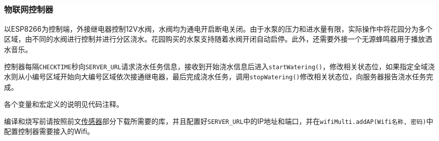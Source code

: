 ### 物联网控制器
以ESP8266为控制端，外接继电器控制12V水阀，水阀均为通电开启断电关闭。由于水泵的压力和进水量有限，实际操作中将花园分为多个区域，由不同的水阀进行控制并进行分区浇水。花园购买的水泵支持随着水阀开闭自动启停。此外，还需要外接一个无源蜂鸣器用于播放洒水音乐。

控制器每隔`CHECKTIME`秒向`SERVER_URL`请求浇水任务信息，接收到开始浇水信息后进入`startWatering()`，修改相关状态位，如果指定全域浇水则从小编号区域开始向大编号区域依次接通继电器，最后完成浇水任务，调用`stopWatering()`修改相关状态位，向服务器报告浇水任务完成。

各个变量和宏定义的说明见代码注释。

编译和烧写前请按照前文[传感器](#物联网传感器)部分下载所需要的库，并且配置好`SERVER_URL`中的IP地址和端口，并在`wifiMulti.addAP(Wifi名称, 密码)`中配置控制器需要接入的Wifi。